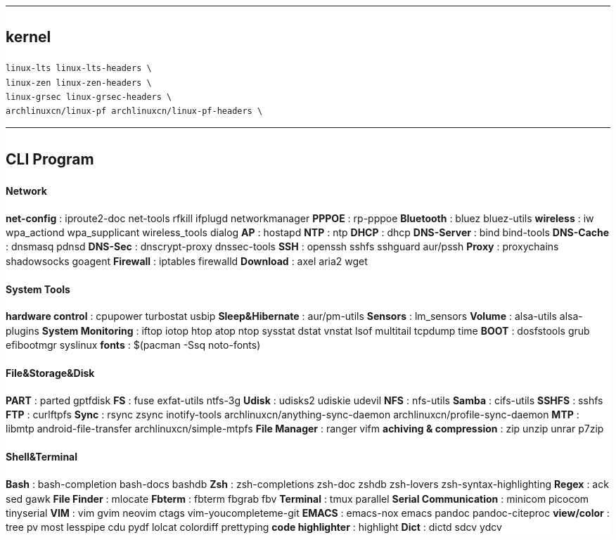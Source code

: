 -------------------------------------------------------------------------------
kernel
-------------------------------------------------------------------------------

    linux-lts linux-lts-headers \
    linux-zen linux-zen-headers \
    linux-grsec linux-grsec-headers \
    archlinuxcn/linux-pf archlinuxcn/linux-pf-headers \
-------------------------------------------------------------------------------
CLI Program
-------------------------------------------------------------------------------
#### Network
**net-config** : iproute2-doc net-tools rfkill ifplugd networkmanager
**PPPOE**      : rp-pppoe
**Bluetooth**  : bluez bluez-utils
**wireless**   : iw wpa_actiond wpa_supplicant wireless_tools dialog
**AP**         : hostapd
**NTP**        : ntp
**DHCP**       : dhcp
**DNS-Server** : bind bind-tools
**DNS-Cache**  : dnsmasq pdnsd
**DNS-Sec**    : dnscrypt-proxy dnssec-tools
**SSH**        : openssh sshfs sshguard aur/pssh
**Proxy**      : proxychains shadowsocks goagent
**Firewall**   : iptables firewalld
**Download**   : axel aria2 wget

#### System Tools
**hardware control**  : cpupower turbostat usbip
**Sleep&Hibernate**   : aur/pm-utils
**Sensors**           : lm_sensors
**Volume**            : alsa-utils alsa-plugins
**System Monitoring** : iftop iotop htop atop ntop sysstat dstat vnstat lsof multitail tcpdump time
**BOOT**              : dosfstools grub efibootmgr syslinux
**fonts**             : $(pacman -Ssq noto-fonts)

#### File&Storage&Disk
**PART**                           : parted gptfdisk
**FS**                             : fuse exfat-utils ntfs-3g
**Udisk**                          : udisks2 udiskie udevil
**NFS**                            : nfs-utils
**Samba**                          : cifs-utils
**SSHFS**                          : sshfs
**FTP**                            : curlftpfs
**Sync**                           : rsync zsync inotify-tools archlinuxcn/anything-sync-daemon archlinuxcn/profile-sync-daemon
**MTP**                            : libmtp android-file-transfer archlinuxcn/simple-mtpfs
**File Manager**                   : ranger vifm
**achiving & compression**         : zip unzip unrar p7zip

#### Shell&Terminal
**Bash**                 : bash-completion bash-docs bashdb
**Zsh**                  : zsh-completions zsh-doc zshdb zsh-lovers zsh-syntax-highlighting
**Regex**                : ack sed gawk
**File Finder**          : mlocate
**Fbterm**               : fbterm fbgrab fbv
**Terminal**             : tmux parallel
**Serial Communication** : minicom picocom tinyserial
**VIM**                  : vim gvim neovim ctags vim-youcompleteme-git
**EMACS**                : emacs-nox emacs pandoc pandoc-citeproc
**view/color**           : tree pv most lesspipe cdu pydf lolcat colordiff prettyping
**code highlighter**     : highlight
**Dict**                 : dictd sdcv ydcv